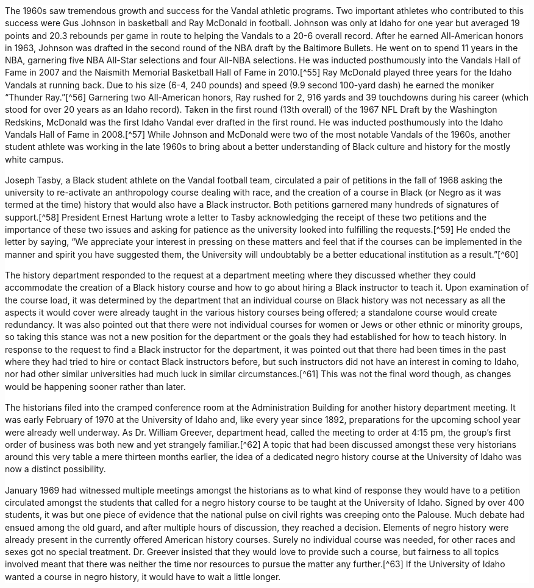 The 1960s saw tremendous growth and success for the Vandal athletic programs. Two important athletes who contributed to this success were Gus Johnson in basketball and Ray McDonald in football. Johnson was only at Idaho for one year but averaged 19 points and 20.3 rebounds per game in route to helping the Vandals to a 20-6 overall record. After he earned All-American honors in 1963, Johnson was drafted in the second round of the NBA draft by the Baltimore Bullets. He went on to spend 11 years in the NBA, garnering five NBA All-Star selections and four All-NBA selections. He was inducted posthumously into the Vandals Hall of Fame in 2007 and the Naismith Memorial Basketball Hall of Fame in 2010.[^55] Ray McDonald played three years for the Idaho Vandals at running back. Due to his size (6-4, 240 pounds) and speed (9.9 second 100-yard dash) he earned the moniker “Thunder Ray.”[^56] Garnering two All-American honors, Ray rushed for 2, 916 yards and 39 touchdowns during his career (which stood for over 20 years as an Idaho record). Taken in the first round (13th overall) of the 1967 NFL Draft by the Washington Redskins, McDonald was the first Idaho Vandal ever drafted in the first round. He was inducted posthumously into the Idaho Vandals Hall of Fame in 2008.[^57] While Johnson and McDonald were two of the most notable Vandals of the 1960s, another student athlete was working in the late 1960s to bring about a better understanding of Black culture and history for the mostly white campus. 

Joseph Tasby, a Black student athlete on the Vandal football team, circulated a pair of petitions in the fall of 1968 asking the university to re-activate an anthropology course dealing with race, and the creation of a course in Black (or Negro as it was termed at the time) history that would also have a Black instructor. Both petitions garnered many hundreds of signatures of support.[^58] President Ernest Hartung wrote a letter to Tasby acknowledging the receipt of these two petitions and the importance of these two issues and asking for patience as the university looked into fulfilling the requests.[^59] He ended the letter by saying, “We appreciate your interest in pressing on these matters and feel that if the courses can be implemented in the manner and spirit you have suggested them, the University will undoubtably be a better educational institution as a result.”[^60] 

The history department responded to the request at a department meeting where they discussed whether they could accommodate the creation of a Black history course and how to go about hiring a Black instructor to teach it. Upon examination of the course load, it was determined by the department that an individual course on Black history was not necessary as all the aspects it would cover were already taught in the various history courses being offered; a standalone course would create redundancy. It was also pointed out that there were not individual courses for women or Jews or other ethnic or minority groups, so taking this stance was not a new position for the department or the goals they had established for how to teach history. In response to the request to find a Black instructor for the department, it was pointed out that there had been times in the past where they had tried to hire or contact Black instructors before, but such instructors did not have an interest in coming to Idaho, nor had other similar universities had much luck in similar circumstances.[^61] This was not the final word though, as changes would be happening sooner rather than later. 

The historians filed into the cramped conference room at the Administration Building for another history department meeting. It was early February of 1970 at the University of Idaho and, like every year since 1892, preparations for the upcoming school year were already well underway. As Dr. William Greever, department head, called the meeting to order at 4:15 pm, the group’s first order of business was both new and yet strangely familiar.[^62] A topic that had been discussed amongst these very historians around this very table a mere thirteen months earlier, the idea of a dedicated negro history course at the University of Idaho was now a distinct possibility.

January 1969 had witnessed multiple meetings amongst the historians as to what kind of response they would have to a petition circulated amongst the students that called for a negro history course to be taught at the University of Idaho. Signed by over 400 students, it was but one piece of evidence that the national pulse on civil rights was creeping onto the Palouse. Much debate had ensued among the old guard, and after multiple hours of discussion, they reached a decision. Elements of negro history were already present in the currently offered American history courses. Surely no individual course was needed, for other races and sexes got no special treatment. Dr. Greever insisted that they would love to provide such a course, but fairness to all topics involved meant that there was neither the time nor resources to pursue the matter any further.[^63] If the University of Idaho wanted a course in negro history, it would have to wait a little longer.
